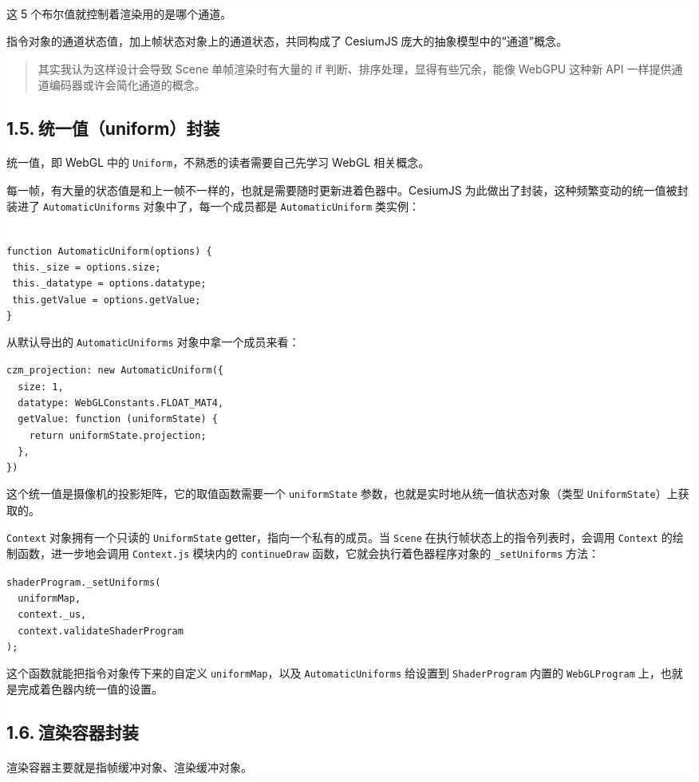 这 5 个布尔值就控制着渲染用的是哪个通道。

指令对象的通道状态值，加上帧状态对象上的通道状态，共同构成了 CesiumJS 庞大的抽象模型中的“通道”概念。

> 其实我认为这样设计会导致 Scene 单帧渲染时有大量的 if 判断、排序处理，显得有些冗余，能像 WebGPU 这种新 API 一样提供通道编码器或许会简化通道的概念。

1.5. 统一值（uniform）封装
-------------------

统一值，即 WebGL 中的 `Uniform`，不熟悉的读者需要自己先学习 WebGL 相关概念。

每一帧，有大量的状态值是和上一帧不一样的，也就是需要随时更新进着色器中。CesiumJS 为此做出了封装，这种频繁变动的统一值被封装进了 `AutomaticUniforms` 对象中了，每一个成员都是 `AutomaticUniform` 类实例：

 ```null

function AutomaticUniform(options) {
  this._size = options.size;
  this._datatype = options.datatype;
  this.getValue = options.getValue;
}

``` 

从默认导出的 `AutomaticUniforms` 对象中拿一个成员来看：

```null
czm_projection: new AutomaticUniform({
  size: 1,
  datatype: WebGLConstants.FLOAT_MAT4,
  getValue: function (uniformState) {
    return uniformState.projection;
  },
})

``` 

这个统一值是摄像机的投影矩阵，它的取值函数需要一个 `uniformState` 参数，也就是实时地从统一值状态对象（类型 `UniformState`）上获取的。

`Context` 对象拥有一个只读的 `UniformState` getter，指向一个私有的成员。当 `Scene` 在执行帧状态上的指令列表时，会调用 `Context` 的绘制函数，进一步地会调用 `Context.js` 模块内的 `continueDraw` 函数，它就会执行着色器程序对象的 `_setUniforms` 方法：

```null
shaderProgram._setUniforms(
  uniformMap,
  context._us,
  context.validateShaderProgram
);

``` 

这个函数就能把指令对象传下来的自定义 `uniformMap`，以及 `AutomaticUniforms` 给设置到 `ShaderProgram` 内置的 `WebGLProgram` 上，也就是完成着色器内统一值的设置。

1.6. 渲染容器封装
-----------

渲染容器主要就是指帧缓冲对象、渲染缓冲对象。
